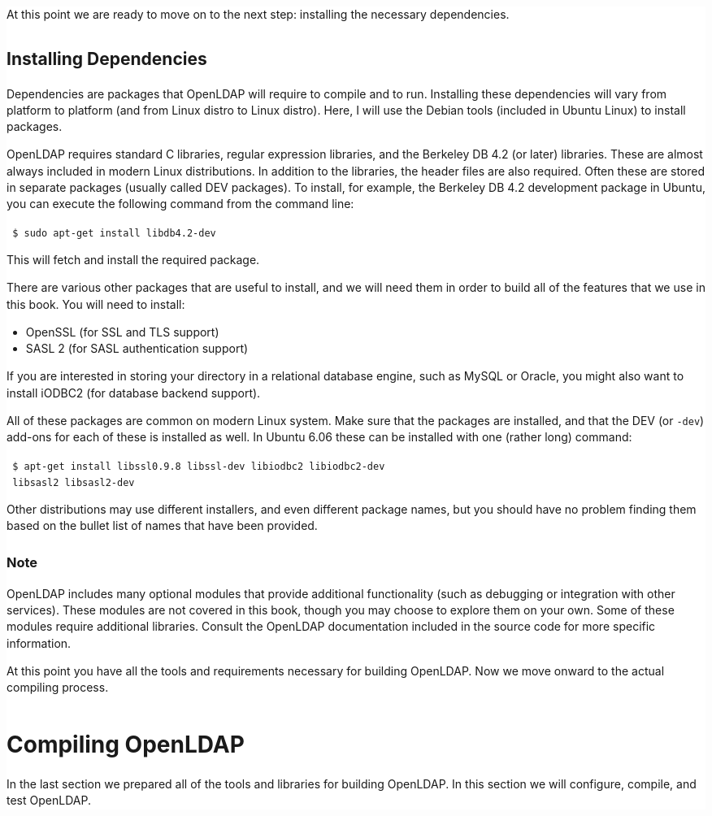 At this point we are ready to move on to the next step: installing the necessary dependencies.

## Installing Dependencies

Dependencies are packages that OpenLDAP will require to compile and to run. Installing these dependencies will vary from platform to platform (and from Linux distro to Linux distro). Here, I will use the Debian tools (included in Ubuntu Linux) to install packages.

OpenLDAP requires standard C libraries, regular expression libraries, and the Berkeley DB 4.2 (or later) libraries. These are almost always included in modern Linux distributions. In addition to the libraries, the header files are also required. Often these are stored in separate packages (usually called DEV packages). To install, for example, the Berkeley DB 4.2 development package in Ubuntu, you can execute the following command from the command line:

```
 $ sudo apt-get install libdb4.2-dev

```

This will fetch and install the required package.

There are various other packages that are useful to install, and we will need them in order to build all of the features that we use in this book. You will need to install:

*   OpenSSL (for SSL and TLS support)
*   SASL 2 (for SASL authentication support)

If you are interested in storing your directory in a relational database engine, such as MySQL or Oracle, you might also want to install iODBC2 (for database backend support).

All of these packages are common on modern Linux system. Make sure that the packages are installed, and that the DEV (or `-dev`) add-ons for each of these is installed as well. In Ubuntu 6.06 these can be installed with one (rather long) command:

```
 $ apt-get install libssl0.9.8 libssl-dev libiodbc2 libiodbc2-dev 
 libsasl2 libsasl2-dev

```

Other distributions may use different installers, and even different package names, but you should have no problem finding them based on the bullet list of names that have been provided.

### Note

OpenLDAP includes many optional modules that provide additional functionality (such as debugging or integration with other services). These modules are not covered in this book, though you may choose to explore them on your own. Some of these modules require additional libraries. Consult the OpenLDAP documentation included in the source code for more specific information.

At this point you have all the tools and requirements necessary for building OpenLDAP. Now we move onward to the actual compiling process.

# Compiling OpenLDAP

In the last section we prepared all of the tools and libraries for building OpenLDAP. In this section we will configure, compile, and test OpenLDAP.
